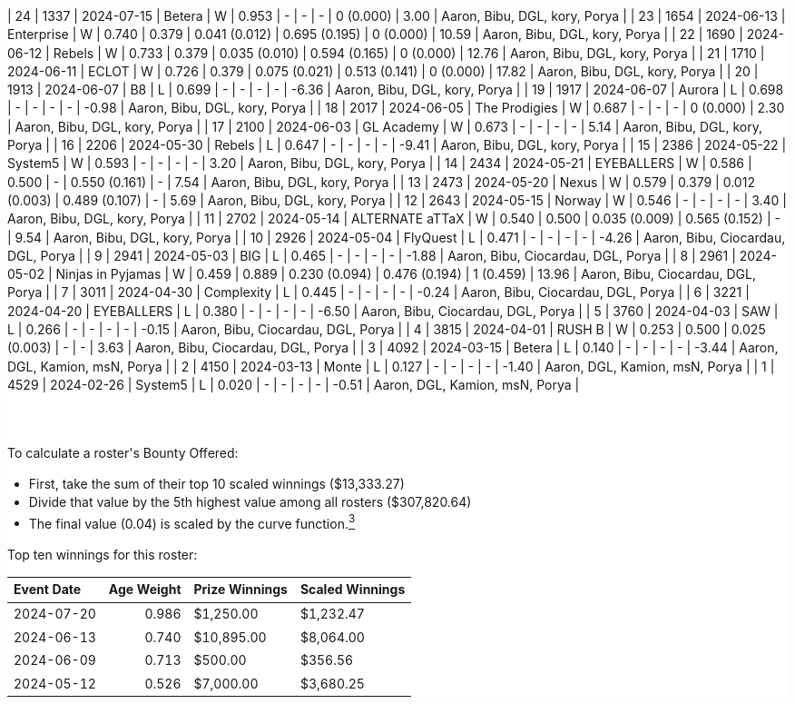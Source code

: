 |           24 |     1337 | 2024-07-15 | Betera            | W   | 0.953      | -            | -                | -                | 0 (0.000) |     3.00 | Aaron, Bibu, DGL, kory, Porya      |
|           23 |     1654 | 2024-06-13 | Enterprise        | W   | 0.740      | 0.379        | 0.041 (0.012)    | 0.695 (0.195)    | 0 (0.000) |    10.59 | Aaron, Bibu, DGL, kory, Porya      |
|           22 |     1690 | 2024-06-12 | Rebels            | W   | 0.733      | 0.379        | 0.035 (0.010)    | 0.594 (0.165)    | 0 (0.000) |    12.76 | Aaron, Bibu, DGL, kory, Porya      |
|           21 |     1710 | 2024-06-11 | ECLOT             | W   | 0.726      | 0.379        | 0.075 (0.021)    | 0.513 (0.141)    | 0 (0.000) |    17.82 | Aaron, Bibu, DGL, kory, Porya      |
|           20 |     1913 | 2024-06-07 | B8                | L   | 0.699      | -            | -                | -                | -         |    -6.36 | Aaron, Bibu, DGL, kory, Porya      |
|           19 |     1917 | 2024-06-07 | Aurora            | L   | 0.698      | -            | -                | -                | -         |    -0.98 | Aaron, Bibu, DGL, kory, Porya      |
|           18 |     2017 | 2024-06-05 | The Prodigies     | W   | 0.687      | -            | -                | -                | 0 (0.000) |     2.30 | Aaron, Bibu, DGL, kory, Porya      |
|           17 |     2100 | 2024-06-03 | GL Academy        | W   | 0.673      | -            | -                | -                | -         |     5.14 | Aaron, Bibu, DGL, kory, Porya      |
|           16 |     2206 | 2024-05-30 | Rebels            | L   | 0.647      | -            | -                | -                | -         |    -9.41 | Aaron, Bibu, DGL, kory, Porya      |
|           15 |     2386 | 2024-05-22 | System5           | W   | 0.593      | -            | -                | -                | -         |     3.20 | Aaron, Bibu, DGL, kory, Porya      |
|           14 |     2434 | 2024-05-21 | EYEBALLERS        | W   | 0.586      | 0.500        | -                | 0.550 (0.161)    | -         |     7.54 | Aaron, Bibu, DGL, kory, Porya      |
|           13 |     2473 | 2024-05-20 | Nexus             | W   | 0.579      | 0.379        | 0.012 (0.003)    | 0.489 (0.107)    | -         |     5.69 | Aaron, Bibu, DGL, kory, Porya      |
|           12 |     2643 | 2024-05-15 | Norway            | W   | 0.546      | -            | -                | -                | -         |     3.40 | Aaron, Bibu, DGL, kory, Porya      |
|           11 |     2702 | 2024-05-14 | ALTERNATE aTTaX   | W   | 0.540      | 0.500        | 0.035 (0.009)    | 0.565 (0.152)    | -         |     9.54 | Aaron, Bibu, DGL, kory, Porya      |
|           10 |     2926 | 2024-05-04 | FlyQuest          | L   | 0.471      | -            | -                | -                | -         |    -4.26 | Aaron, Bibu, Ciocardau, DGL, Porya |
|            9 |     2941 | 2024-05-03 | BIG               | L   | 0.465      | -            | -                | -                | -         |    -1.88 | Aaron, Bibu, Ciocardau, DGL, Porya |
|            8 |     2961 | 2024-05-02 | Ninjas in Pyjamas | W   | 0.459      | 0.889        | 0.230 (0.094)    | 0.476 (0.194)    | 1 (0.459) |    13.96 | Aaron, Bibu, Ciocardau, DGL, Porya |
|            7 |     3011 | 2024-04-30 | Complexity        | L   | 0.445      | -            | -                | -                | -         |    -0.24 | Aaron, Bibu, Ciocardau, DGL, Porya |
|            6 |     3221 | 2024-04-20 | EYEBALLERS        | L   | 0.380      | -            | -                | -                | -         |    -6.50 | Aaron, Bibu, Ciocardau, DGL, Porya |
|            5 |     3760 | 2024-04-03 | SAW               | L   | 0.266      | -            | -                | -                | -         |    -0.15 | Aaron, Bibu, Ciocardau, DGL, Porya |
|            4 |     3815 | 2024-04-01 | RUSH B            | W   | 0.253      | 0.500        | 0.025 (0.003)    | -                | -         |     3.63 | Aaron, Bibu, Ciocardau, DGL, Porya |
|            3 |     4092 | 2024-03-15 | Betera            | L   | 0.140      | -            | -                | -                | -         |    -3.44 | Aaron, DGL, Kamion, msN, Porya     |
|            2 |     4150 | 2024-03-13 | Monte             | L   | 0.127      | -            | -                | -                | -         |    -1.40 | Aaron, DGL, Kamion, msN, Porya     |
|            1 |     4529 | 2024-02-26 | System5           | L   | 0.020      | -            | -                | -                | -         |    -0.51 | Aaron, DGL, Kamion, msN, Porya     |

<br />
<span id="table2"></span><br />
To calculate a roster's Bounty Offered:<br />

- First, take the sum of their top 10 scaled winnings ($13,333.27)
- Divide that value by the 5th highest value among all rosters ($307,820.64)
- The final value (0.04) is scaled by the curve function.[<sup>3</sup>](#curveFunction)

Top ten winnings for this roster:<br />

| Event Date | Age Weight | Prize Winnings | Scaled Winnings |
| :- | -: | :- | :- |
| 2024-07-20 |      0.986 | $1,250.00      | $1,232.47       |
| 2024-06-13 |      0.740 | $10,895.00     | $8,064.00       |
| 2024-06-09 |      0.713 | $500.00        | $356.56         |
| 2024-05-12 |      0.526 | $7,000.00      | $3,680.25       |
